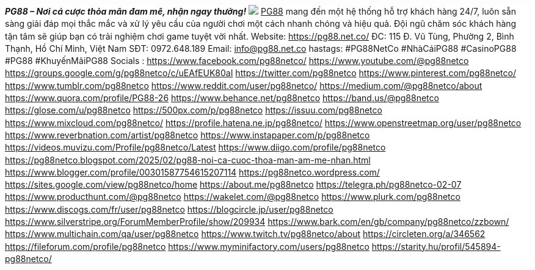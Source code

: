 ***PG88 – Nơi cá cược thỏa mãn đam mê, nhận ngay thưởng!***
![](https://input.scs.community/uploads/0fb7626a-796f-45ed-9a92-1b64298f8aec.jpg)
<a href="https://pg88.net.co/">PG88</a> mang đến một hệ thống hỗ trợ khách hàng 24/7, luôn sẵn sàng giải đáp mọi thắc mắc và xử lý yêu cầu của người chơi một cách nhanh chóng và hiệu quả. Đội ngũ chăm sóc khách hàng tận tâm sẽ giúp bạn có trải nghiệm chơi game tuyệt vời nhất.
Website: <a href="https://pg88.net.co/">https://pg88.net.co/</a>
ĐC: 115 Đ. Vũ Tùng, Phường 2, Bình Thạnh, Hồ Chí Minh, Việt Nam
SĐT:  0972.648.189
Email: info@pg88.net.co
hastags: #PG88NetCo #NhàCáiPG88 #CasinoPG88 #PG88 #KhuyếnMãiPG88
Socials : 
<a href="https://www.facebook.com/pg88netco/">https://www.facebook.com/pg88netco/</a>
<a href="https://www.youtube.com/@pg88netco">https://www.youtube.com/@pg88netco</a>
<a href="https://groups.google.com/g/pg88netco/c/uEAfEUK80aI">https://groups.google.com/g/pg88netco/c/uEAfEUK80aI</a>
<a href="https://twitter.com/pg88netco">https://twitter.com/pg88netco</a>
<a href="https://www.pinterest.com/pg88netco/">https://www.pinterest.com/pg88netco/</a>
<a href="https://www.tumblr.com/pg88netco">https://www.tumblr.com/pg88netco</a>
<a href="https://www.reddit.com/user/pg88netco/">https://www.reddit.com/user/pg88netco/</a>
<a href="https://medium.com/@pg88netco/about">https://medium.com/@pg88netco/about</a>
<a href="https://www.quora.com/profile/PG88-26">https://www.quora.com/profile/PG88-26</a>
<a href="https://www.behance.net/pg88netco">https://www.behance.net/pg88netco</a>
<a href="https://band.us/@pg88netco">https://band.us/@pg88netco</a>
<a href="https://glose.com/u/pg88netco">https://glose.com/u/pg88netco</a>
<a href="https://500px.com/p/pg88netco">https://500px.com/p/pg88netco</a>
<a href="https://issuu.com/pg88netco">https://issuu.com/pg88netco</a>
<a href="https://www.mixcloud.com/pg88netco/">https://www.mixcloud.com/pg88netco/</a>
<a href="https://profile.hatena.ne.jp/pg88netco/">https://profile.hatena.ne.jp/pg88netco/</a>
<a href="https://www.openstreetmap.org/user/pg88netco">https://www.openstreetmap.org/user/pg88netco</a>
<a href="https://www.reverbnation.com/artist/pg88netco">https://www.reverbnation.com/artist/pg88netco</a>
<a href="https://www.instapaper.com/p/pg88netco">https://www.instapaper.com/p/pg88netco</a>
<a href="https://videos.muvizu.com/Profile/pg88netco/Latest">https://videos.muvizu.com/Profile/pg88netco/Latest</a>
<a href="https://www.diigo.com/profile/pg88netco">https://www.diigo.com/profile/pg88netco</a>
<a href="https://pg88netco.blogspot.com/2025/02/pg88-noi-ca-cuoc-thoa-man-am-me-nhan.html">https://pg88netco.blogspot.com/2025/02/pg88-noi-ca-cuoc-thoa-man-am-me-nhan.html</a>
<a href="https://www.blogger.com/profile/00301587754615207114">https://www.blogger.com/profile/00301587754615207114</a>
<a href="https://pg88netco.wordpress.com/">https://pg88netco.wordpress.com/</a>
<a href="https://sites.google.com/view/pg88netco/home">https://sites.google.com/view/pg88netco/home</a>
<a href="https://about.me/pg88netco">https://about.me/pg88netco</a>
<a href="https://telegra.ph/pg88netco-02-07">https://telegra.ph/pg88netco-02-07</a>
<a href="https://www.producthunt.com/@pg88netco">https://www.producthunt.com/@pg88netco</a>
<a href="https://wakelet.com/@pg88netco">https://wakelet.com/@pg88netco</a>
<a href="https://www.plurk.com/pg88netco">https://www.plurk.com/pg88netco</a>
<a href="https://www.discogs.com/fr/user/pg88netco">https://www.discogs.com/fr/user/pg88netco</a>
<a href="https://blogcircle.jp/user/pg88netco">https://blogcircle.jp/user/pg88netco</a>
<a href="https://www.silverstripe.org/ForumMemberProfile/show/209934">https://www.silverstripe.org/ForumMemberProfile/show/209934</a>
<a href="https://www.bark.com/en/gb/company/pg88netco/zzbown/">https://www.bark.com/en/gb/company/pg88netco/zzbown/</a>
<a href="https://www.multichain.com/qa/user/pg88netco">https://www.multichain.com/qa/user/pg88netco</a>
<a href="https://www.twitch.tv/pg88netco/about">https://www.twitch.tv/pg88netco/about</a>
<a href="https://circleten.org/a/346562">https://circleten.org/a/346562</a>
<a href="https://fileforum.com/profile/pg88netco">https://fileforum.com/profile/pg88netco</a>
<a href="https://www.myminifactory.com/users/pg88netco">https://www.myminifactory.com/users/pg88netco</a>
<a href="https://starity.hu/profil/545894-pg88netco/">https://starity.hu/profil/545894-pg88netco/</a>